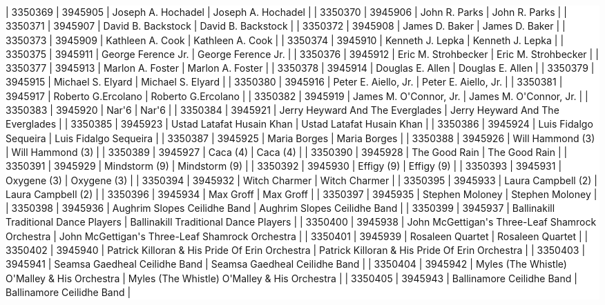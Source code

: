 | 3350369 | 3945905 | Joseph A. Hochadel | Joseph A. Hochadel |
| 3350370 | 3945906 | John R. Parks | John R. Parks |
| 3350371 | 3945907 | David B. Backstock | David B. Backstock |
| 3350372 | 3945908 | James D. Baker | James D. Baker |
| 3350373 | 3945909 | Kathleen A. Cook | Kathleen A. Cook |
| 3350374 | 3945910 | Kenneth J. Lepka | Kenneth J. Lepka |
| 3350375 | 3945911 | George Ference Jr. | George Ference Jr. |
| 3350376 | 3945912 | Eric M. Strohbecker | Eric M. Strohbecker |
| 3350377 | 3945913 | Marlon A. Foster | Marlon A. Foster |
| 3350378 | 3945914 | Douglas E. Allen | Douglas E. Allen |
| 3350379 | 3945915 | Michael S. Elyard | Michael S. Elyard |
| 3350380 | 3945916 | Peter E. Aiello, Jr. | Peter E. Aiello, Jr. |
| 3350381 | 3945917 | Roberto G.Ercolano | Roberto G.Ercolano |
| 3350382 | 3945919 | James M. O'Connor, Jr. | James M. O'Connor, Jr. |
| 3350383 | 3945920 | Nar'6 | Nar'6 |
| 3350384 | 3945921 | Jerry Heyward And The Everglades | Jerry Heyward And The Everglades |
| 3350385 | 3945923 | Ustad Latafat Husain Khan | Ustad Latafat Husain Khan |
| 3350386 | 3945924 | Luis Fidalgo Sequeira | Luis Fidalgo Sequeira |
| 3350387 | 3945925 | Maria Borges | Maria Borges |
| 3350388 | 3945926 | Will Hammond (3) | Will Hammond (3) |
| 3350389 | 3945927 | Caca (4) | Caca (4) |
| 3350390 | 3945928 | The Good Rain | The Good Rain |
| 3350391 | 3945929 | Mindstorm (9) | Mindstorm (9) |
| 3350392 | 3945930 | Effigy (9) | Effigy (9) |
| 3350393 | 3945931 | Oxygene (3) | Oxygene (3) |
| 3350394 | 3945932 | Witch Charmer | Witch Charmer |
| 3350395 | 3945933 | Laura Campbell (2) | Laura Campbell (2) |
| 3350396 | 3945934 | Max Groff | Max Groff |
| 3350397 | 3945935 | Stephen Moloney | Stephen Moloney |
| 3350398 | 3945936 | Aughrim Slopes Ceilidhe Band | Aughrim Slopes Ceilidhe Band |
| 3350399 | 3945937 | Ballinakill Traditional Dance Players | Ballinakill Traditional Dance Players |
| 3350400 | 3945938 | John McGettigan's Three-Leaf Shamrock Orchestra | John McGettigan's Three-Leaf Shamrock Orchestra |
| 3350401 | 3945939 | Rosaleen Quartet | Rosaleen Quartet |
| 3350402 | 3945940 | Patrick Killoran & His Pride Of Erin Orchestra | Patrick Killoran & His Pride Of Erin Orchestra |
| 3350403 | 3945941 | Seamsa Gaedheal Ceilidhe Band | Seamsa Gaedheal Ceilidhe Band |
| 3350404 | 3945942 | Myles (The Whistle) O'Malley & His Orchestra | Myles (The Whistle) O'Malley & His Orchestra |
| 3350405 | 3945943 | Ballinamore Ceilidhe Band | Ballinamore Ceilidhe Band |